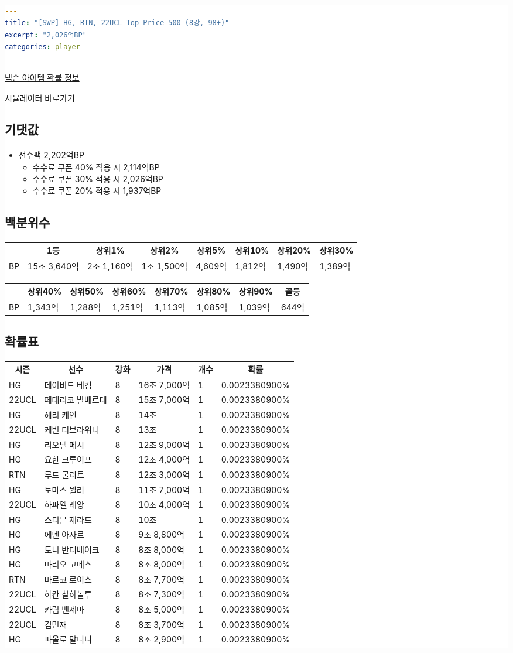 ```yaml
---
title: "[SWP] HG, RTN, 22UCL Top Price 500 (8강, 98+)"
excerpt: "2,026억BP"
categories: player
---
```

[넥슨 아이템 확률 정보](http://iteminfo.nexon.com/probability/fco?sn=7443)

[시뮬레이터 바로가기](/simulator/7443)
## 기댓값
- 선수팩 2,202억BP
  - 수수료 쿠폰 40% 적용 시 2,114억BP
  - 수수료 쿠폰 30% 적용 시 2,026억BP
  - 수수료 쿠폰 20% 적용 시 1,937억BP


## 백분위수

||1등|상위1%|상위2%|상위5%|상위10%|상위20%|상위30%|
|---|---|---|---|---|---|---|---|
|BP|15조 3,640억|2조 1,160억|1조 1,500억|4,609억|1,812억|1,490억|1,389억|

||상위40%|상위50%|상위60%|상위70%|상위80%|상위90%|꼴등|
|---|---|---|---|---|---|---|---|
|BP|1,343억|1,288억|1,251억|1,113억|1,085억|1,039억|644억|


## 확률표

|시즌|선수|강화|가격|개수|확률|
|---|---|---|---|---|---|
|HG|데이비드 베컴|8|16조 7,000억|1|0.0023380900%|
|22UCL|페데리코 발베르데|8|15조 7,000억|1|0.0023380900%|
|HG|해리 케인|8|14조|1|0.0023380900%|
|22UCL|케빈 더브라위너|8|13조|1|0.0023380900%|
|HG|리오넬 메시|8|12조 9,000억|1|0.0023380900%|
|HG|요한 크루이프|8|12조 4,000억|1|0.0023380900%|
|RTN|루드 굴리트|8|12조 3,000억|1|0.0023380900%|
|HG|토마스 뮐러|8|11조 7,000억|1|0.0023380900%|
|22UCL|하파엘 레앙|8|10조 4,000억|1|0.0023380900%|
|HG|스티븐 제라드|8|10조|1|0.0023380900%|
|HG|에덴 아자르|8|9조 8,800억|1|0.0023380900%|
|HG|도니 반더베이크|8|8조 8,000억|1|0.0023380900%|
|HG|마리오 고메스|8|8조 8,000억|1|0.0023380900%|
|RTN|마르코 로이스|8|8조 7,700억|1|0.0023380900%|
|22UCL|하칸 찰하놀루|8|8조 7,300억|1|0.0023380900%|
|22UCL|카림 벤제마|8|8조 5,000억|1|0.0023380900%|
|22UCL|김민재|8|8조 3,700억|1|0.0023380900%|
|HG|파올로 말디니|8|8조 2,900억|1|0.0023380900%|